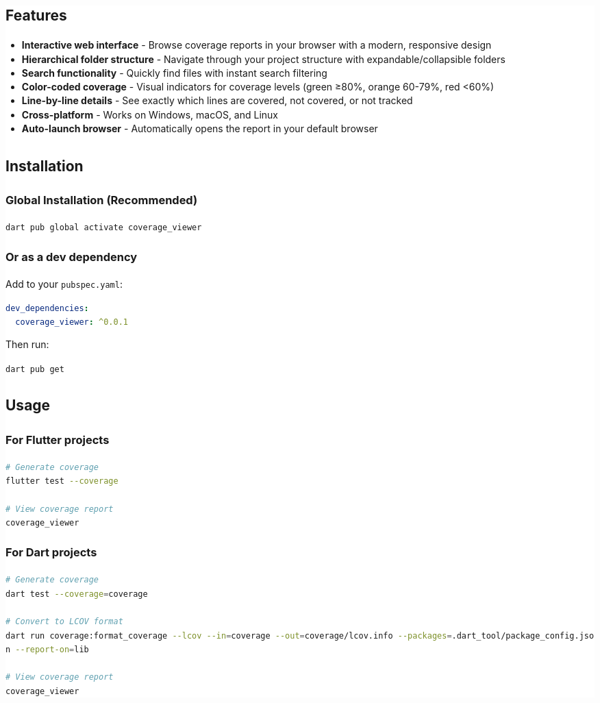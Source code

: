 ## Features

- **Interactive web interface** - Browse coverage reports in your browser with a modern, responsive design
- **Hierarchical folder structure** - Navigate through your project structure with expandable/collapsible folders
- **Search functionality** - Quickly find files with instant search filtering
- **Color-coded coverage** - Visual indicators for coverage levels (green ≥80%, orange 60-79%, red <60%)
- **Line-by-line details** - See exactly which lines are covered, not covered, or not tracked
- **Cross-platform** - Works on Windows, macOS, and Linux
- **Auto-launch browser** - Automatically opens the report in your default browser

## Installation

### Global Installation (Recommended)

```bash
dart pub global activate coverage_viewer
```

### Or as a dev dependency

Add to your `pubspec.yaml`:

```yaml
dev_dependencies:
  coverage_viewer: ^0.0.1
```

Then run:

```bash
dart pub get
```

## Usage

### For Flutter projects

```bash
# Generate coverage
flutter test --coverage

# View coverage report
coverage_viewer
```

### For Dart projects

```bash
# Generate coverage
dart test --coverage=coverage

# Convert to LCOV format
dart run coverage:format_coverage --lcov --in=coverage --out=coverage/lcov.info --packages=.dart_tool/package_config.json --report-on=lib

# View coverage report
coverage_viewer
```
